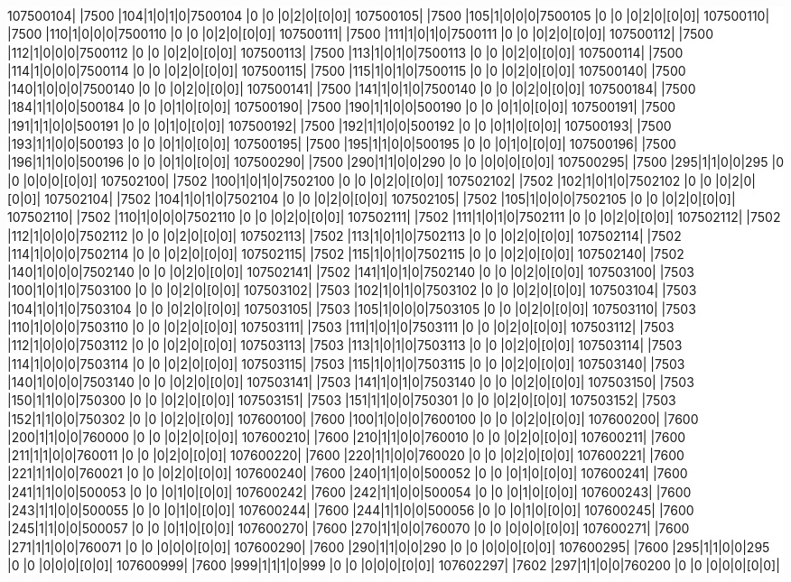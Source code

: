 107500104| |7500 |104|1|0|1|0|7500104 |0 |0 |0|2|0|[0&#124;0]|
107500105| |7500 |105|1|0|0|0|7500105 |0 |0 |0|2|0|[0&#124;0]|
107500110| |7500 |110|1|0|0|0|7500110 |0 |0 |0|2|0|[0&#124;0]|
107500111| |7500 |111|1|0|1|0|7500111 |0 |0 |0|2|0|[0&#124;0]|
107500112| |7500 |112|1|0|0|0|7500112 |0 |0 |0|2|0|[0&#124;0]|
107500113| |7500 |113|1|0|1|0|7500113 |0 |0 |0|2|0|[0&#124;0]|
107500114| |7500 |114|1|0|0|0|7500114 |0 |0 |0|2|0|[0&#124;0]|
107500115| |7500 |115|1|0|1|0|7500115 |0 |0 |0|2|0|[0&#124;0]|
107500140| |7500 |140|1|0|0|0|7500140 |0 |0 |0|2|0|[0&#124;0]|
107500141| |7500 |141|1|0|1|0|7500140 |0 |0 |0|2|0|[0&#124;0]|
107500184| |7500 |184|1|1|0|0|500184  |0 |0 |0|1|0|[0&#124;0]|
107500190| |7500 |190|1|1|0|0|500190  |0 |0 |0|1|0|[0&#124;0]|
107500191| |7500 |191|1|1|0|0|500191  |0 |0 |0|1|0|[0&#124;0]|
107500192| |7500 |192|1|1|0|0|500192  |0 |0 |0|1|0|[0&#124;0]|
107500193| |7500 |193|1|1|0|0|500193  |0 |0 |0|1|0|[0&#124;0]|
107500195| |7500 |195|1|1|0|0|500195  |0 |0 |0|1|0|[0&#124;0]|
107500196| |7500 |196|1|1|0|0|500196  |0 |0 |0|1|0|[0&#124;0]|
107500290| |7500 |290|1|1|0|0|290     |0 |0 |0|0|0|[0&#124;0]|
107500295| |7500 |295|1|1|0|0|295     |0 |0 |0|0|0|[0&#124;0]|
107502100| |7502 |100|1|0|1|0|7502100 |0 |0 |0|2|0|[0&#124;0]|
107502102| |7502 |102|1|0|1|0|7502102 |0 |0 |0|2|0|[0&#124;0]|
107502104| |7502 |104|1|0|1|0|7502104 |0 |0 |0|2|0|[0&#124;0]|
107502105| |7502 |105|1|0|0|0|7502105 |0 |0 |0|2|0|[0&#124;0]|
107502110| |7502 |110|1|0|0|0|7502110 |0 |0 |0|2|0|[0&#124;0]|
107502111| |7502 |111|1|0|1|0|7502111 |0 |0 |0|2|0|[0&#124;0]|
107502112| |7502 |112|1|0|0|0|7502112 |0 |0 |0|2|0|[0&#124;0]|
107502113| |7502 |113|1|0|1|0|7502113 |0 |0 |0|2|0|[0&#124;0]|
107502114| |7502 |114|1|0|0|0|7502114 |0 |0 |0|2|0|[0&#124;0]|
107502115| |7502 |115|1|0|1|0|7502115 |0 |0 |0|2|0|[0&#124;0]|
107502140| |7502 |140|1|0|0|0|7502140 |0 |0 |0|2|0|[0&#124;0]|
107502141| |7502 |141|1|0|1|0|7502140 |0 |0 |0|2|0|[0&#124;0]|
107503100| |7503 |100|1|0|1|0|7503100 |0 |0 |0|2|0|[0&#124;0]|
107503102| |7503 |102|1|0|1|0|7503102 |0 |0 |0|2|0|[0&#124;0]|
107503104| |7503 |104|1|0|1|0|7503104 |0 |0 |0|2|0|[0&#124;0]|
107503105| |7503 |105|1|0|0|0|7503105 |0 |0 |0|2|0|[0&#124;0]|
107503110| |7503 |110|1|0|0|0|7503110 |0 |0 |0|2|0|[0&#124;0]|
107503111| |7503 |111|1|0|1|0|7503111 |0 |0 |0|2|0|[0&#124;0]|
107503112| |7503 |112|1|0|0|0|7503112 |0 |0 |0|2|0|[0&#124;0]|
107503113| |7503 |113|1|0|1|0|7503113 |0 |0 |0|2|0|[0&#124;0]|
107503114| |7503 |114|1|0|0|0|7503114 |0 |0 |0|2|0|[0&#124;0]|
107503115| |7503 |115|1|0|1|0|7503115 |0 |0 |0|2|0|[0&#124;0]|
107503140| |7503 |140|1|0|0|0|7503140 |0 |0 |0|2|0|[0&#124;0]|
107503141| |7503 |141|1|0|1|0|7503140 |0 |0 |0|2|0|[0&#124;0]|
107503150| |7503 |150|1|1|0|0|750300  |0 |0 |0|2|0|[0&#124;0]|
107503151| |7503 |151|1|1|0|0|750301  |0 |0 |0|2|0|[0&#124;0]|
107503152| |7503 |152|1|1|0|0|750302  |0 |0 |0|2|0|[0&#124;0]|
107600100| |7600 |100|1|0|0|0|7600100 |0 |0 |0|2|0|[0&#124;0]|
107600200| |7600 |200|1|1|0|0|760000  |0 |0 |0|2|0|[0&#124;0]|
107600210| |7600 |210|1|1|0|0|760010  |0 |0 |0|2|0|[0&#124;0]|
107600211| |7600 |211|1|1|0|0|760011  |0 |0 |0|2|0|[0&#124;0]|
107600220| |7600 |220|1|1|0|0|760020  |0 |0 |0|2|0|[0&#124;0]|
107600221| |7600 |221|1|1|0|0|760021  |0 |0 |0|2|0|[0&#124;0]|
107600240| |7600 |240|1|1|0|0|500052  |0 |0 |0|1|0|[0&#124;0]|
107600241| |7600 |241|1|1|0|0|500053  |0 |0 |0|1|0|[0&#124;0]|
107600242| |7600 |242|1|1|0|0|500054  |0 |0 |0|1|0|[0&#124;0]|
107600243| |7600 |243|1|1|0|0|500055  |0 |0 |0|1|0|[0&#124;0]|
107600244| |7600 |244|1|1|0|0|500056  |0 |0 |0|1|0|[0&#124;0]|
107600245| |7600 |245|1|1|0|0|500057  |0 |0 |0|1|0|[0&#124;0]|
107600270| |7600 |270|1|1|0|0|760070  |0 |0 |0|0|0|[0&#124;0]|
107600271| |7600 |271|1|1|0|0|760071  |0 |0 |0|0|0|[0&#124;0]|
107600290| |7600 |290|1|1|0|0|290     |0 |0 |0|0|0|[0&#124;0]|
107600295| |7600 |295|1|1|0|0|295     |0 |0 |0|0|0|[0&#124;0]|
107600999| |7600 |999|1|1|1|0|999     |0 |0 |0|0|0|[0&#124;0]|
107602297| |7602 |297|1|1|0|0|760200  |0 |0 |0|0|0|[0&#124;0]|